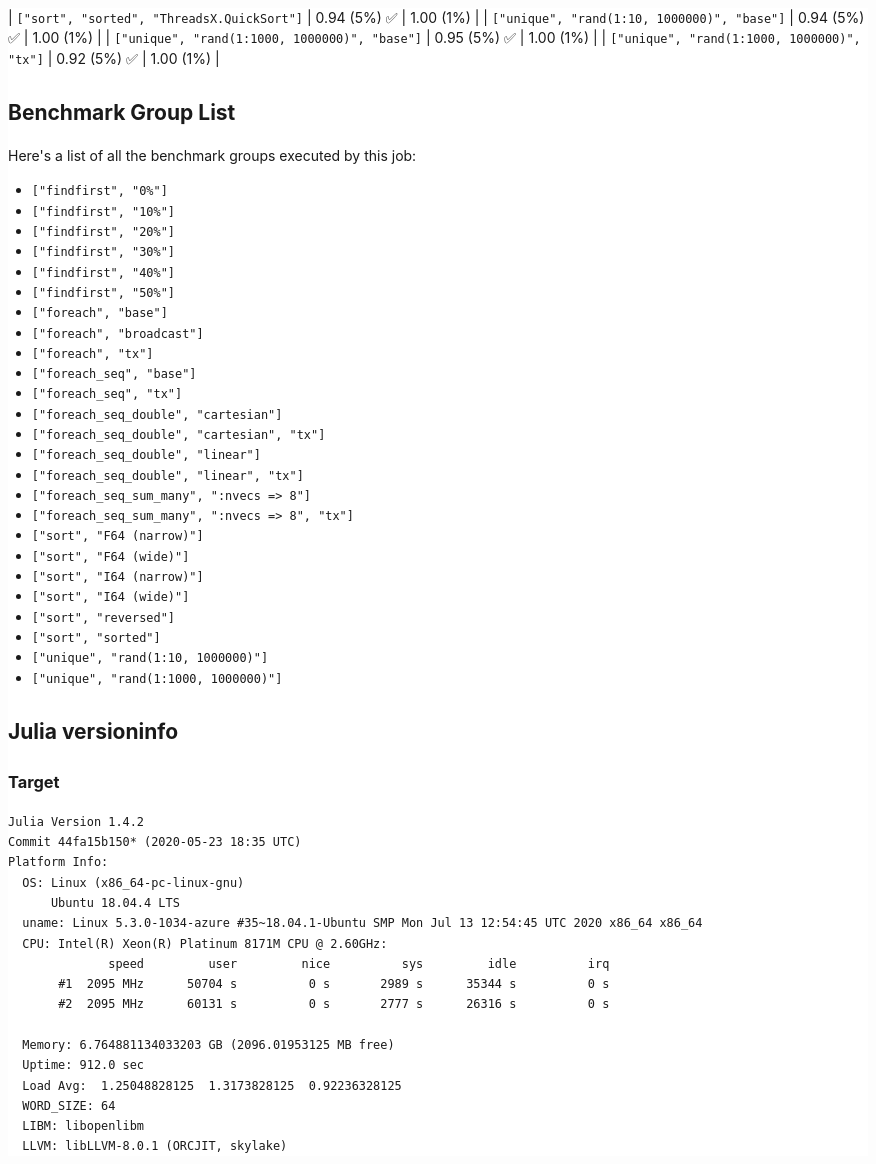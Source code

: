 | `["sort", "sorted", "ThreadsX.QuickSort"]`                         | 0.94 (5%) :white_check_mark: |    1.00 (1%)  |
| `["unique", "rand(1:10, 1000000)", "base"]`                        | 0.94 (5%) :white_check_mark: |    1.00 (1%)  |
| `["unique", "rand(1:1000, 1000000)", "base"]`                      | 0.95 (5%) :white_check_mark: |    1.00 (1%)  |
| `["unique", "rand(1:1000, 1000000)", "tx"]`                        | 0.92 (5%) :white_check_mark: |    1.00 (1%)  |

## Benchmark Group List
Here's a list of all the benchmark groups executed by this job:

- `["findfirst", "0%"]`
- `["findfirst", "10%"]`
- `["findfirst", "20%"]`
- `["findfirst", "30%"]`
- `["findfirst", "40%"]`
- `["findfirst", "50%"]`
- `["foreach", "base"]`
- `["foreach", "broadcast"]`
- `["foreach", "tx"]`
- `["foreach_seq", "base"]`
- `["foreach_seq", "tx"]`
- `["foreach_seq_double", "cartesian"]`
- `["foreach_seq_double", "cartesian", "tx"]`
- `["foreach_seq_double", "linear"]`
- `["foreach_seq_double", "linear", "tx"]`
- `["foreach_seq_sum_many", ":nvecs => 8"]`
- `["foreach_seq_sum_many", ":nvecs => 8", "tx"]`
- `["sort", "F64 (narrow)"]`
- `["sort", "F64 (wide)"]`
- `["sort", "I64 (narrow)"]`
- `["sort", "I64 (wide)"]`
- `["sort", "reversed"]`
- `["sort", "sorted"]`
- `["unique", "rand(1:10, 1000000)"]`
- `["unique", "rand(1:1000, 1000000)"]`

## Julia versioninfo

### Target
```
Julia Version 1.4.2
Commit 44fa15b150* (2020-05-23 18:35 UTC)
Platform Info:
  OS: Linux (x86_64-pc-linux-gnu)
      Ubuntu 18.04.4 LTS
  uname: Linux 5.3.0-1034-azure #35~18.04.1-Ubuntu SMP Mon Jul 13 12:54:45 UTC 2020 x86_64 x86_64
  CPU: Intel(R) Xeon(R) Platinum 8171M CPU @ 2.60GHz: 
              speed         user         nice          sys         idle          irq
       #1  2095 MHz      50704 s          0 s       2989 s      35344 s          0 s
       #2  2095 MHz      60131 s          0 s       2777 s      26316 s          0 s
       
  Memory: 6.764881134033203 GB (2096.01953125 MB free)
  Uptime: 912.0 sec
  Load Avg:  1.25048828125  1.3173828125  0.92236328125
  WORD_SIZE: 64
  LIBM: libopenlibm
  LLVM: libLLVM-8.0.1 (ORCJIT, skylake)
```

